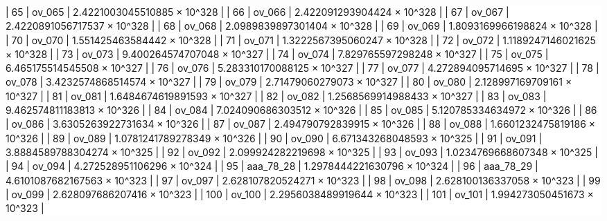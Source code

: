 | 65 | ov_065 | 2.4221003045510885 × 10^328 |
| 66 | ov_066 | 2.422091293904424 × 10^328 |
| 67 | ov_067 | 2.4220891056717537 × 10^328 |
| 68 | ov_068 | 2.0989839897301404 × 10^328 |
| 69 | ov_069 | 1.8093169966198824 × 10^328 |
| 70 | ov_070 | 1.551425463584442 × 10^328 |
| 71 | ov_071 | 1.3222567395060247 × 10^328 |
| 72 | ov_072 | 1.1189247146021625 × 10^328 |
| 73 | ov_073 | 9.400264574707048 × 10^327 |
| 74 | ov_074 | 7.829765597298248 × 10^327 |
| 75 | ov_075 | 6.465175514545508 × 10^327 |
| 76 | ov_076 | 5.283310170088125 × 10^327 |
| 77 | ov_077 | 4.272894095714695 × 10^327 |
| 78 | ov_078 | 3.4232574868514574 × 10^327 |
| 79 | ov_079 | 2.71479060279073 × 10^327 |
| 80 | ov_080 | 2.128997169709161 × 10^327 |
| 81 | ov_081 | 1.6484674619891593 × 10^327 |
| 82 | ov_082 | 1.2568569914988433 × 10^327 |
| 83 | ov_083 | 9.462574811183813 × 10^326 |
| 84 | ov_084 | 7.024090686303512 × 10^326 |
| 85 | ov_085 | 5.120785334634972 × 10^326 |
| 86 | ov_086 | 3.6305263922731634 × 10^326 |
| 87 | ov_087 | 2.494790792839915 × 10^326 |
| 88 | ov_088 | 1.6601232475819186 × 10^326 |
| 89 | ov_089 | 1.0781241789278349 × 10^326 |
| 90 | ov_090 | 6.671343268048593 × 10^325 |
| 91 | ov_091 | 3.8884589788304274 × 10^325 |
| 92 | ov_092 | 2.099924282219698 × 10^325 |
| 93 | ov_093 | 1.0234769668607348 × 10^325 |
| 94 | ov_094 | 4.272528951106296 × 10^324 |
| 95 | aaa_78_28 | 1.2978444221630796 × 10^324 |
| 96 | aaa_78_29 | 4.6101087682167563 × 10^323 |
| 97 | ov_097 | 2.628107820524271 × 10^323 |
| 98 | ov_098 | 2.628100136337058 × 10^323 |
| 99 | ov_099 | 2.628097686207416 × 10^323 |
| 100 | ov_100 | 2.2956038489919644 × 10^323 |
| 101 | ov_101 | 1.994273050451673 × 10^323 |